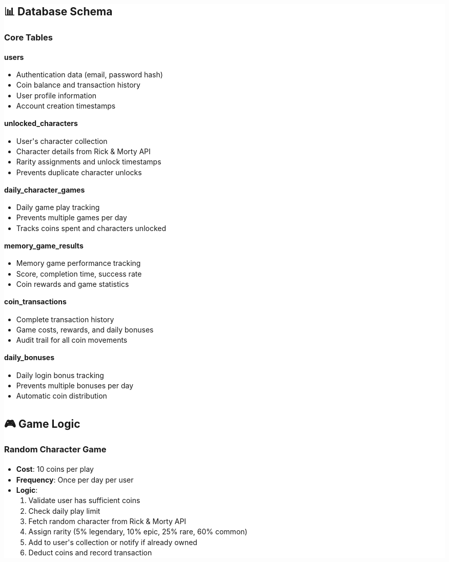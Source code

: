 ## 📊 Database Schema

### Core Tables

**users**

- Authentication data (email, password hash)
- Coin balance and transaction history
- User profile information
- Account creation timestamps

**unlocked_characters**

- User's character collection
- Character details from Rick & Morty API
- Rarity assignments and unlock timestamps
- Prevents duplicate character unlocks

**daily_character_games**

- Daily game play tracking
- Prevents multiple games per day
- Tracks coins spent and characters unlocked

**memory_game_results**

- Memory game performance tracking
- Score, completion time, success rate
- Coin rewards and game statistics

**coin_transactions**

- Complete transaction history
- Game costs, rewards, and daily bonuses
- Audit trail for all coin movements

**daily_bonuses**

- Daily login bonus tracking
- Prevents multiple bonuses per day
- Automatic coin distribution

## 🎮 Game Logic

### Random Character Game

- **Cost**: 10 coins per play
- **Frequency**: Once per day per user
- **Logic**:
  1. Validate user has sufficient coins
  2. Check daily play limit
  3. Fetch random character from Rick & Morty API
  4. Assign rarity (5% legendary, 10% epic, 25% rare, 60% common)
  5. Add to user's collection or notify if already owned
  6. Deduct coins and record transaction
